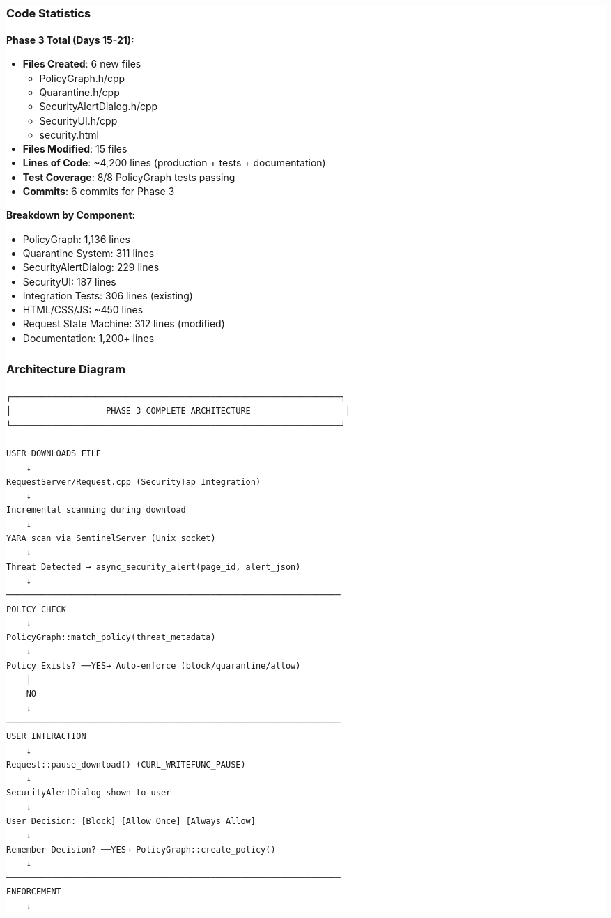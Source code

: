 ### Code Statistics

**Phase 3 Total (Days 15-21):**
- **Files Created**: 6 new files
  - PolicyGraph.h/cpp
  - Quarantine.h/cpp
  - SecurityAlertDialog.h/cpp
  - SecurityUI.h/cpp
  - security.html
- **Files Modified**: 15 files
- **Lines of Code**: ~4,200 lines (production + tests + documentation)
- **Test Coverage**: 8/8 PolicyGraph tests passing
- **Commits**: 6 commits for Phase 3

**Breakdown by Component:**
- PolicyGraph: 1,136 lines
- Quarantine System: 311 lines
- SecurityAlertDialog: 229 lines
- SecurityUI: 187 lines
- Integration Tests: 306 lines (existing)
- HTML/CSS/JS: ~450 lines
- Request State Machine: 312 lines (modified)
- Documentation: 1,200+ lines

### Architecture Diagram

```
┌──────────────────────────────────────────────────────────────────┐
│                   PHASE 3 COMPLETE ARCHITECTURE                   │
└──────────────────────────────────────────────────────────────────┘

USER DOWNLOADS FILE
    ↓
RequestServer/Request.cpp (SecurityTap Integration)
    ↓
Incremental scanning during download
    ↓
YARA scan via SentinelServer (Unix socket)
    ↓
Threat Detected → async_security_alert(page_id, alert_json)
    ↓
───────────────────────────────────────────────────────────────────
POLICY CHECK
    ↓
PolicyGraph::match_policy(threat_metadata)
    ↓
Policy Exists? ──YES→ Auto-enforce (block/quarantine/allow)
    │
    NO
    ↓
───────────────────────────────────────────────────────────────────
USER INTERACTION
    ↓
Request::pause_download() (CURL_WRITEFUNC_PAUSE)
    ↓
SecurityAlertDialog shown to user
    ↓
User Decision: [Block] [Allow Once] [Always Allow]
    ↓
Remember Decision? ──YES→ PolicyGraph::create_policy()
    ↓
───────────────────────────────────────────────────────────────────
ENFORCEMENT
    ↓
```